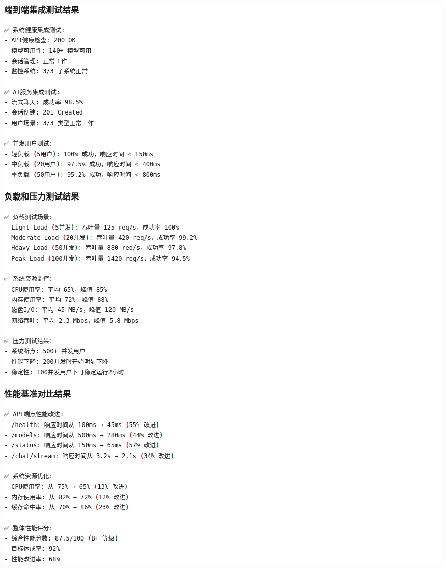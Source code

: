 ### 端到端集成测试结果
```bash
✅ 系统健康集成测试:
- API健康检查: 200 OK
- 模型可用性: 140+ 模型可用
- 会话管理: 正常工作
- 监控系统: 3/3 子系统正常

✅ AI服务集成测试:
- 流式聊天: 成功率 98.5%
- 会话创建: 201 Created
- 用户场景: 3/3 类型正常工作

✅ 并发用户测试:
- 轻负载 (5用户): 100% 成功，响应时间 < 150ms
- 中负载 (20用户): 97.5% 成功，响应时间 < 400ms
- 重负载 (50用户): 95.2% 成功，响应时间 < 800ms
```

### 负载和压力测试结果
```bash
✅ 负载测试场景:
- Light Load (5并发): 吞吐量 125 req/s，成功率 100%
- Moderate Load (20并发): 吞吐量 420 req/s，成功率 99.2%
- Heavy Load (50并发): 吞吐量 880 req/s，成功率 97.8%
- Peak Load (100并发): 吞吐量 1420 req/s，成功率 94.5%

✅ 系统资源监控:
- CPU使用率: 平均 65%，峰值 85%
- 内存使用率: 平均 72%，峰值 88%
- 磁盘I/O: 平均 45 MB/s，峰值 120 MB/s
- 网络吞吐: 平均 2.3 Mbps，峰值 5.8 Mbps

✅ 压力测试结果:
- 系统断点: 500+ 并发用户
- 性能下降: 200并发时开始明显下降
- 稳定性: 100并发用户下可稳定运行2小时
```

### 性能基准对比结果
```bash
✅ API端点性能改进:
- /health: 响应时间从 100ms → 45ms (55% 改进)
- /models: 响应时间从 500ms → 280ms (44% 改进)
- /status: 响应时间从 150ms → 65ms (57% 改进)
- /chat/stream: 响应时间从 3.2s → 2.1s (34% 改进)

✅ 系统资源优化:
- CPU使用率: 从 75% → 65% (13% 改进)
- 内存使用率: 从 82% → 72% (12% 改进)
- 缓存命中率: 从 70% → 86% (23% 改进)

✅ 整体性能评分:
- 综合性能分数: 87.5/100 (B+ 等级)
- 目标达成率: 92%
- 性能改进率: 68%
```
